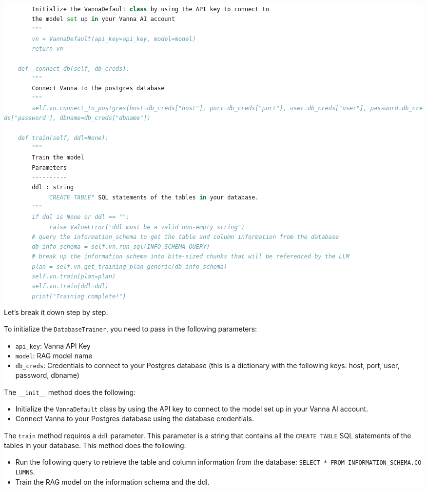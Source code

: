 ```python
        Initialize the VannaDefault class by using the API key to connect to
        the model set up in your Vanna AI account
        """
        vn = VannaDefault(api_key=api_key, model=model)
        return vn

    def _connect_db(self, db_creds):
        """
        Connect Vanna to the postgres database
        """
        self.vn.connect_to_postgres(host=db_creds["host"], port=db_creds["port"], user=db_creds["user"], password=db_creds["password"], dbname=db_creds["dbname"])

    def train(self, ddl=None):
        """
        Train the model
        Parameters
        ----------
        ddl : string
            "CREATE TABLE" SQL statements of the tables in your database.
        """
        if ddl is None or ddl == "":
             raise ValueError("ddl must be a valid non-empty string")
        # query the information_schema to get the table and column information from the database
        db_info_schema = self.vn.run_sql(INFO_SCHEMA_QUERY)
        # break up the information schema into bite-sized chunks that will be referenced by the LLM
        plan = self.vn.get_training_plan_generic(db_info_schema)
        self.vn.train(plan=plan)
        self.vn.train(ddl=ddl)
        print("Training complete!")
```

Let’s break it down step by step.

To initialize the `DatabaseTrainer`, you need to pass in the following parameters:

- `api_key`: Vanna API Key
- `model`: RAG model name
- `db_creds`: Credentials to connect to your Postgres database (this is a dictionary with the following keys: host, port, user, password, dbname)

The `__init__` method does the following:

- Initialize the `VannaDefault` class by using the API key to connect to the model set up in your Vanna AI account.
- Connect Vanna to your Postgres database using the database credentials.

The `train` method requires a `ddl` parameter.  This parameter is a string that contains all the `CREATE TABLE` SQL statements of the tables in your database.  This method does the following:

- Run the following query to retrieve the table and column information from the database:  `SELECT * FROM INFORMATION_SCHEMA.COLUMNS`.
- Train the RAG model on the information schema and the ddl.

